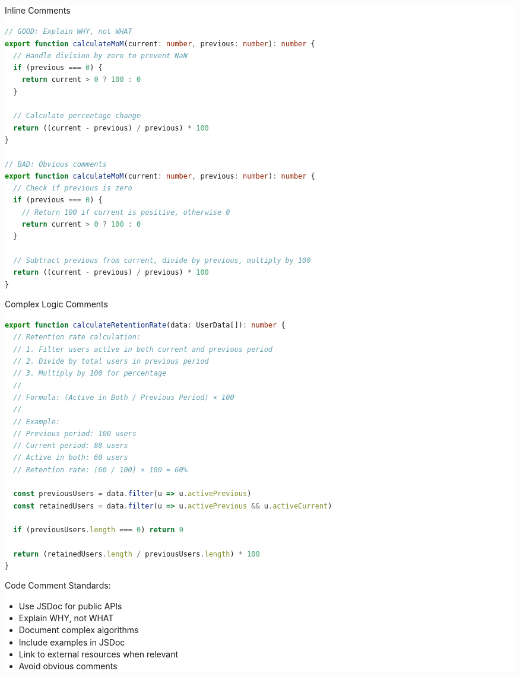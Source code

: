 Inline Comments

```typescript
// GOOD: Explain WHY, not WHAT
export function calculateMoM(current: number, previous: number): number {
  // Handle division by zero to prevent NaN
  if (previous === 0) {
    return current > 0 ? 100 : 0
  }
  
  // Calculate percentage change
  return ((current - previous) / previous) * 100
}

// BAD: Obvious comments
export function calculateMoM(current: number, previous: number): number {
  // Check if previous is zero
  if (previous === 0) {
    // Return 100 if current is positive, otherwise 0
    return current > 0 ? 100 : 0
  }
  
  // Subtract previous from current, divide by previous, multiply by 100
  return ((current - previous) / previous) * 100
}
```

Complex Logic Comments

```typescript
export function calculateRetentionRate(data: UserData[]): number {
  // Retention rate calculation:
  // 1. Filter users active in both current and previous period
  // 2. Divide by total users in previous period
  // 3. Multiply by 100 for percentage
  //
  // Formula: (Active in Both / Previous Period) × 100
  //
  // Example:
  // Previous period: 100 users
  // Current period: 80 users
  // Active in both: 60 users
  // Retention rate: (60 / 100) × 100 = 60%
  
  const previousUsers = data.filter(u => u.activePrevious)
  const retainedUsers = data.filter(u => u.activePrevious && u.activeCurrent)
  
  if (previousUsers.length === 0) return 0
  
  return (retainedUsers.length / previousUsers.length) * 100
}
```

Code Comment Standards:
- Use JSDoc for public APIs
- Explain WHY, not WHAT
- Document complex algorithms
- Include examples in JSDoc
- Link to external resources when relevant
- Avoid obvious comments
